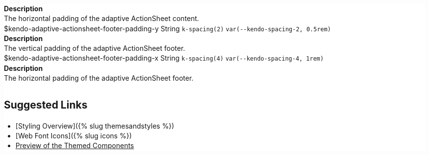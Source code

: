 </tr>
<tr>
    <td colspan="4" class="theme-variables-description-container"><div><b>Description</b><div class="theme-variables-description">The horizontal padding of the adaptive ActionSheet content.</div></div>
    </td>
</tr>
<tr>
    <td>$kendo-adaptive-actionsheet-footer-padding-y</td>
    <td>String</td>
    <td><code>k-spacing(2)</code></td>
    <td><code>var(--kendo-spacing-2, 0.5rem)</code></td>
</tr>
<tr>
    <td colspan="4" class="theme-variables-description-container"><div><b>Description</b><div class="theme-variables-description">The vertical padding of the adaptive ActionSheet footer.</div></div>
    </td>
</tr>
<tr>
    <td>$kendo-adaptive-actionsheet-footer-padding-x</td>
    <td>String</td>
    <td><code>k-spacing(4)</code></td>
    <td><code>var(--kendo-spacing-4, 1rem)</code></td>
</tr>
<tr>
    <td colspan="4" class="theme-variables-description-container"><div><b>Description</b><div class="theme-variables-description">The horizontal padding of the adaptive ActionSheet footer.</div></div>
    </td>
</tr>
</tbody>
</table>

## Suggested Links

* [Styling Overview]({% slug themesandstyles %})
* [Web Font Icons]({% slug icons %})
* [Preview of the Themed Components](../)


